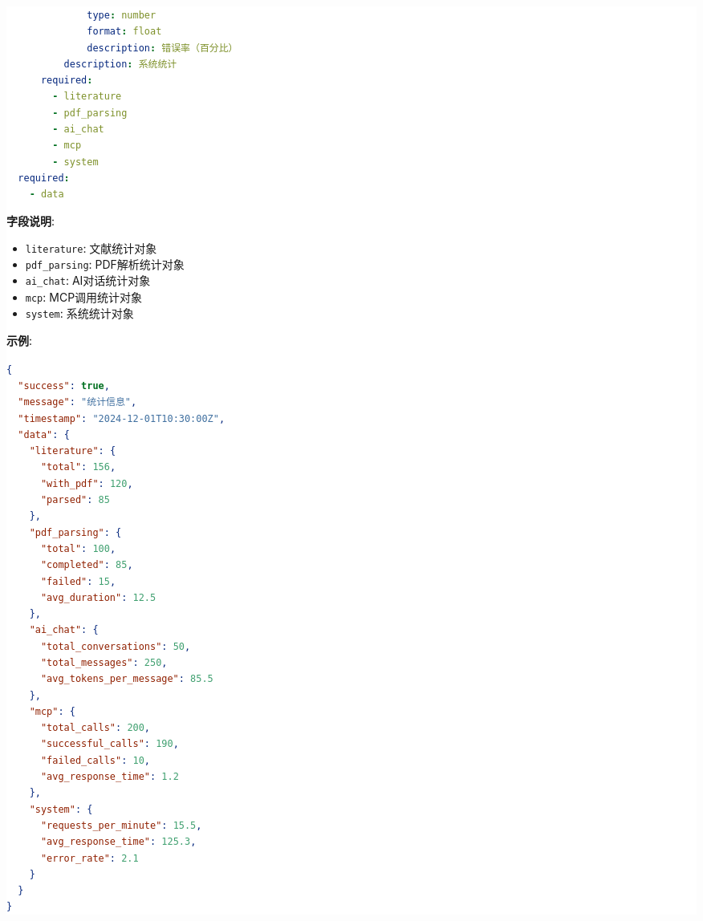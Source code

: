 ```yaml
              type: number
              format: float
              description: 错误率（百分比）
          description: 系统统计
      required:
        - literature
        - pdf_parsing
        - ai_chat
        - mcp
        - system
  required:
    - data
```

**字段说明**:
- `literature`: 文献统计对象
- `pdf_parsing`: PDF解析统计对象
- `ai_chat`: AI对话统计对象
- `mcp`: MCP调用统计对象
- `system`: 系统统计对象

**示例**:
```json
{
  "success": true,
  "message": "统计信息",
  "timestamp": "2024-12-01T10:30:00Z",
  "data": {
    "literature": {
      "total": 156,
      "with_pdf": 120,
      "parsed": 85
    },
    "pdf_parsing": {
      "total": 100,
      "completed": 85,
      "failed": 15,
      "avg_duration": 12.5
    },
    "ai_chat": {
      "total_conversations": 50,
      "total_messages": 250,
      "avg_tokens_per_message": 85.5
    },
    "mcp": {
      "total_calls": 200,
      "successful_calls": 190,
      "failed_calls": 10,
      "avg_response_time": 1.2
    },
    "system": {
      "requests_per_minute": 15.5,
      "avg_response_time": 125.3,
      "error_rate": 2.1
    }
  }
}
```

